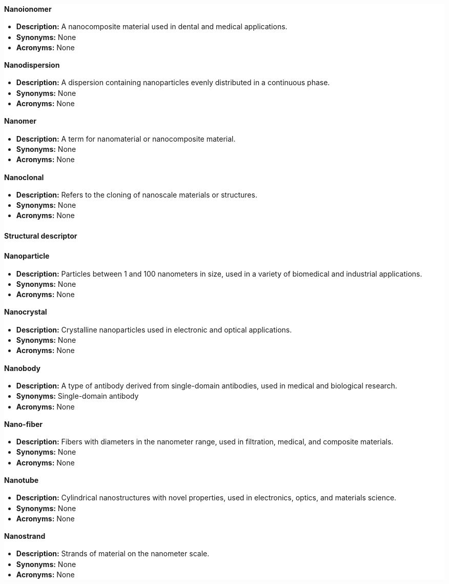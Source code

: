 **Nanoionomer**
- **Description:** A nanocomposite material used in dental and medical applications.
- **Synonyms:** None
- **Acronyms:** None

**Nanodispersion**
- **Description:** A dispersion containing nanoparticles evenly distributed in a continuous phase.
- **Synonyms:** None
- **Acronyms:** None

**Nanomer**
- **Description:** A term for nanomaterial or nanocomposite material.
- **Synonyms:** None
- **Acronyms:** None

**Nanoclonal**
- **Description:** Refers to the cloning of nanoscale materials or structures.
- **Synonyms:** None
- **Acronyms:** None

#### Structural descriptor

**Nanoparticle**
- **Description:** Particles between 1 and 100 nanometers in size, used in a variety of biomedical and industrial applications.
- **Synonyms:** None
- **Acronyms:** None

**Nanocrystal**
- **Description:** Crystalline nanoparticles used in electronic and optical applications.
- **Synonyms:** None
- **Acronyms:** None

**Nanobody**
- **Description:** A type of antibody derived from single-domain antibodies, used in medical and biological research.
- **Synonyms:** Single-domain antibody
- **Acronyms:** None

**Nano-fiber**
- **Description:** Fibers with diameters in the nanometer range, used in filtration, medical, and composite materials.
- **Synonyms:** None
- **Acronyms:** None

**Nanotube**
- **Description:** Cylindrical nanostructures with novel properties, used in electronics, optics, and materials science.
- **Synonyms:** None
- **Acronyms:** None

**Nanostrand**
- **Description:** Strands of material on the nanometer scale.
- **Synonyms:** None
- **Acronyms:** None
